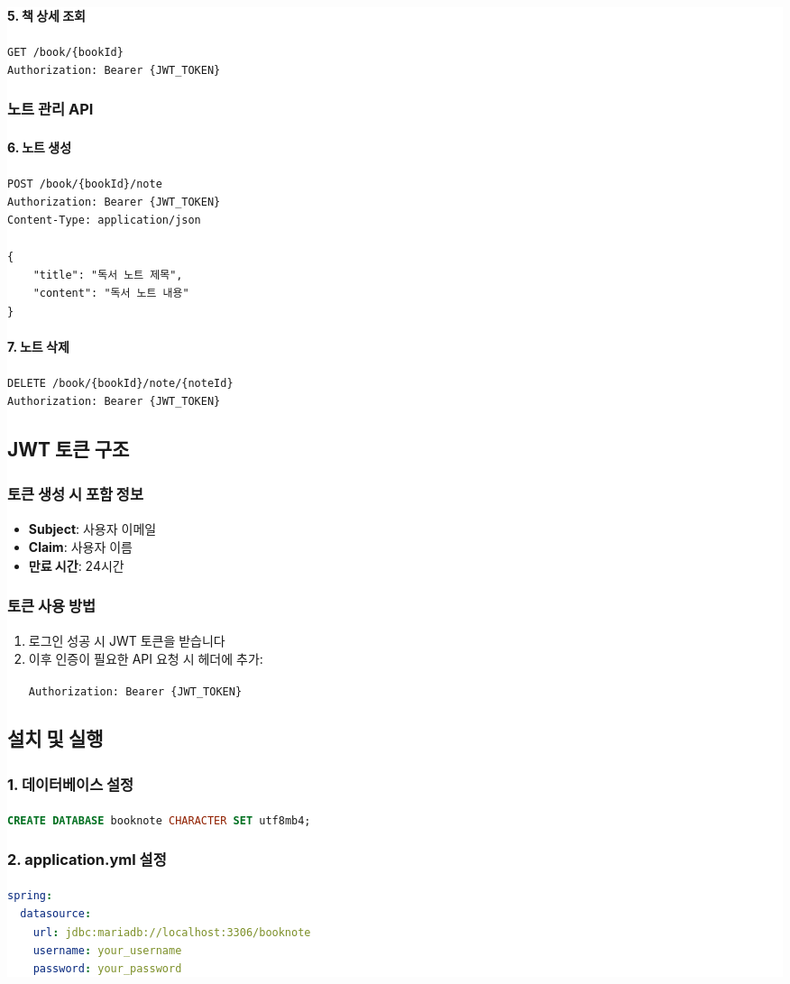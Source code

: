 #### 5. 책 상세 조회
```http
GET /book/{bookId}
Authorization: Bearer {JWT_TOKEN}
```

### 노트 관리 API

#### 6. 노트 생성
```http
POST /book/{bookId}/note
Authorization: Bearer {JWT_TOKEN}
Content-Type: application/json

{
    "title": "독서 노트 제목",
    "content": "독서 노트 내용"
}
```

#### 7. 노트 삭제
```http
DELETE /book/{bookId}/note/{noteId}
Authorization: Bearer {JWT_TOKEN}
```

## JWT 토큰 구조

### 토큰 생성 시 포함 정보
- **Subject**: 사용자 이메일
- **Claim**: 사용자 이름
- **만료 시간**: 24시간

### 토큰 사용 방법
1. 로그인 성공 시 JWT 토큰을 받습니다
2. 이후 인증이 필요한 API 요청 시 헤더에 추가:
   ```
   Authorization: Bearer {JWT_TOKEN}
   ```

## 설치 및 실행

### 1. 데이터베이스 설정
```sql
CREATE DATABASE booknote CHARACTER SET utf8mb4;
```

### 2. application.yml 설정
```yaml
spring:
  datasource:
    url: jdbc:mariadb://localhost:3306/booknote
    username: your_username
    password: your_password
```
